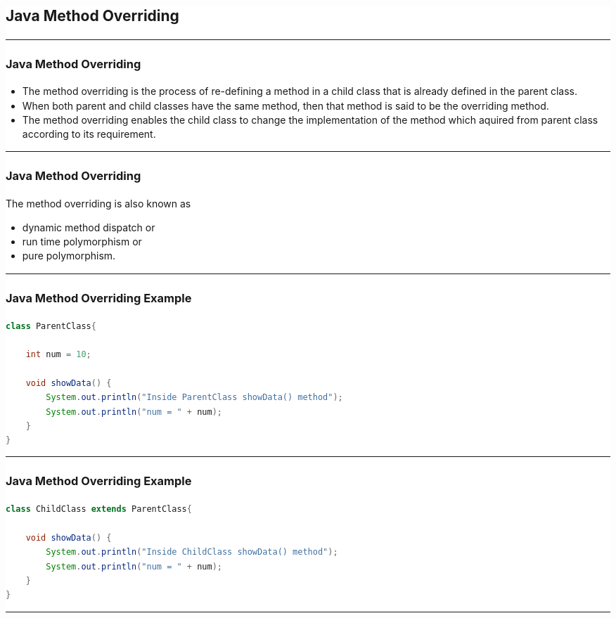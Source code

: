 
## **Java Method Overriding**

---

### Java Method Overriding

- The method overriding is the process of re-defining a method in a child class that is already defined in the parent class. 
- When both parent and child classes have the same method, then that method is said to be the overriding method.
- The method overriding enables the child class to change the implementation of the method which aquired from parent class according to its requirement.

---

### Java Method Overriding

The method overriding is also known as 
- dynamic method dispatch or 
- run time polymorphism or 
- pure polymorphism.

---

### Java Method Overriding Example

``` Java linenums="1"
class ParentClass{
	
	int num = 10;
	
	void showData() {
		System.out.println("Inside ParentClass showData() method");
		System.out.println("num = " + num);
	}
}
```

---

### Java Method Overriding Example

``` Java linenums="1"
class ChildClass extends ParentClass{
	
	void showData() {
		System.out.println("Inside ChildClass showData() method");
		System.out.println("num = " + num);
	}
}
```

---